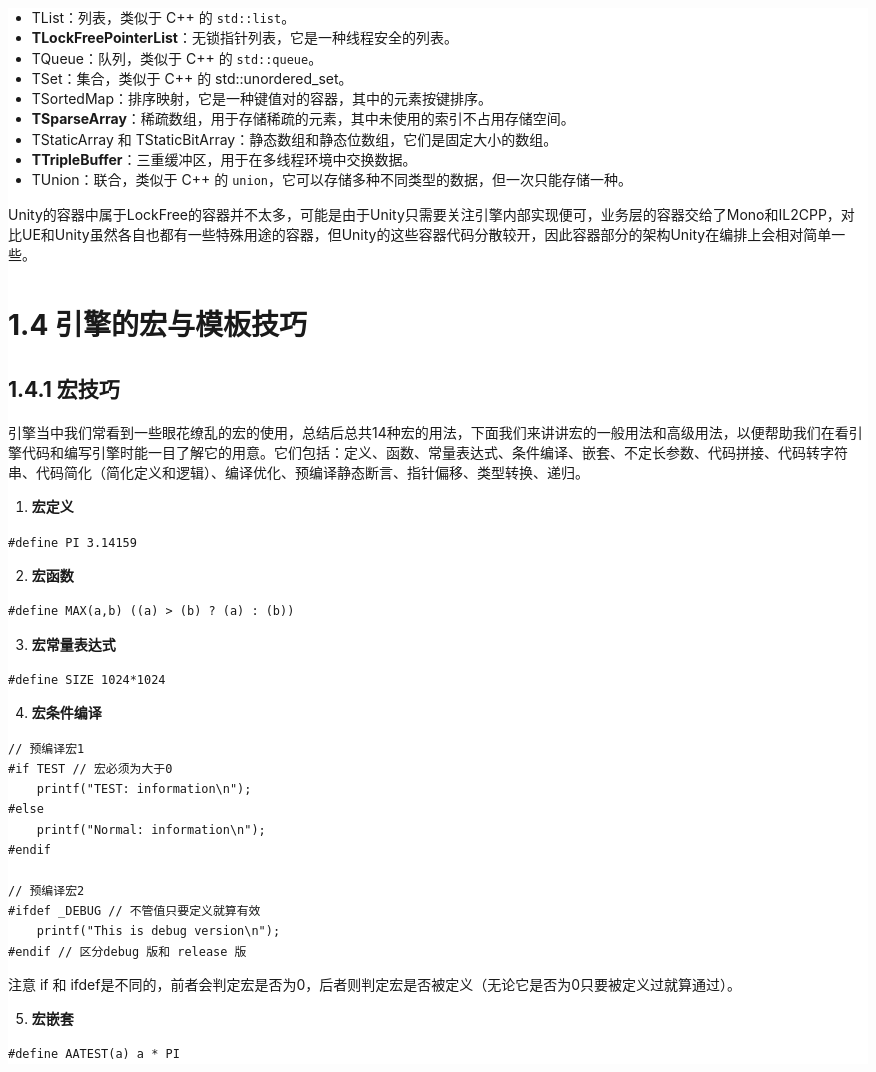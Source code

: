 - TList：列表，类似于 C++ 的 `std::list`。
- **TLockFreePointerList**：无锁指针列表，它是一种线程安全的列表。
- TQueue：队列，类似于 C++ 的 `std::queue`。
- TSet：集合，类似于 C++ 的 std::unordered_set。
- TSortedMap：排序映射，它是一种键值对的容器，其中的元素按键排序。
- **TSparseArray**：稀疏数组，用于存储稀疏的元素，其中未使用的索引不占用存储空间。
- TStaticArray 和 TStaticBitArray：静态数组和静态位数组，它们是固定大小的数组。
- **TTripleBuffer**：三重缓冲区，用于在多线程环境中交换数据。
- TUnion：联合，类似于 C++ 的 `union`，它可以存储多种不同类型的数据，但一次只能存储一种。

Unity的容器中属于LockFree的容器并不太多，可能是由于Unity只需要关注引擎内部实现便可，业务层的容器交给了Mono和IL2CPP，对比UE和Unity虽然各自也都有一些特殊用途的容器，但Unity的这些容器代码分散较开，因此容器部分的架构Unity在编排上会相对简单一些。


# 1.4 引擎的宏与模板技巧

## 1.4.1 宏技巧

引擎当中我们常看到一些眼花缭乱的宏的使用，总结后总共14种宏的用法，下面我们来讲讲宏的一般用法和高级用法，以便帮助我们在看引擎代码和编写引擎时能一目了解它的用意。它们包括：定义、函数、常量表达式、条件编译、嵌套、不定长参数、代码拼接、代码转字符串、代码简化（简化定义和逻辑）、编译优化、预编译静态断言、指针偏移、类型转换、递归。

1. **宏定义**
```
#define PI 3.14159
```

2. **宏函数**
```
#define MAX(a,b) ((a) > (b) ? (a) : (b))
```

3. **宏常量表达式**
```
#define SIZE 1024*1024
```

4. **宏条件编译**
```
// 预编译宏1 
#if TEST // 宏必须为大于0 
	printf("TEST: information\n"); 
#else 
	printf("Normal: information\n"); 
#endif 

// 预编译宏2 
#ifdef _DEBUG // 不管值只要定义就算有效 
	printf("This is debug version\n"); 
#endif // 区分debug 版和 release 版
```
注意 if 和 ifdef是不同的，前者会判定宏是否为0，后者则判定宏是否被定义（无论它是否为0只要被定义过就算通过）。

5. **宏嵌套**
```
#define AATEST(a) a * PI
```
